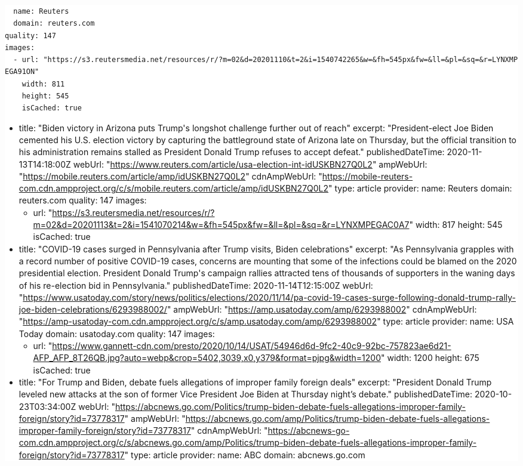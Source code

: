       name: Reuters
      domain: reuters.com
    quality: 147
    images:
      - url: "https://s3.reutersmedia.net/resources/r/?m=02&d=20201110&t=2&i=1540742265&w=&fh=545px&fw=&ll=&pl=&sq=&r=LYNXMPEGA91ON"
        width: 811
        height: 545
        isCached: true
  - title: "Biden victory in Arizona puts Trump's longshot challenge further out of reach"
    excerpt: "President-elect Joe Biden cemented his U.S. election victory by capturing the battleground state of Arizona late on Thursday, but the official transition to his administration remains stalled as President Donald Trump refuses to accept defeat."
    publishedDateTime: 2020-11-13T14:18:00Z
    webUrl: "https://www.reuters.com/article/usa-election-int-idUSKBN27Q0L2"
    ampWebUrl: "https://mobile.reuters.com/article/amp/idUSKBN27Q0L2"
    cdnAmpWebUrl: "https://mobile-reuters-com.cdn.ampproject.org/c/s/mobile.reuters.com/article/amp/idUSKBN27Q0L2"
    type: article
    provider:
      name: Reuters
      domain: reuters.com
    quality: 147
    images:
      - url: "https://s3.reutersmedia.net/resources/r/?m=02&d=20201113&t=2&i=1541070214&w=&fh=545px&fw=&ll=&pl=&sq=&r=LYNXMPEGAC0A7"
        width: 817
        height: 545
        isCached: true
  - title: "COVID-19 cases surged in Pennsylvania after Trump visits, Biden celebrations"
    excerpt: "As Pennsylvania grapples with a record number of positive COVID-19 cases, concerns are mounting that some of the infections could be blamed on the 2020 presidential election. President Donald Trump's campaign rallies attracted tens of thousands of supporters in the waning days of his re-election bid in Pennsylvania."
    publishedDateTime: 2020-11-14T12:15:00Z
    webUrl: "https://www.usatoday.com/story/news/politics/elections/2020/11/14/pa-covid-19-cases-surge-following-donald-trump-rally-joe-biden-celebrations/6293988002/"
    ampWebUrl: "https://amp.usatoday.com/amp/6293988002"
    cdnAmpWebUrl: "https://amp-usatoday-com.cdn.ampproject.org/c/s/amp.usatoday.com/amp/6293988002"
    type: article
    provider:
      name: USA Today
      domain: usatoday.com
    quality: 147
    images:
      - url: "https://www.gannett-cdn.com/presto/2020/10/14/USAT/54946d6d-9fc2-40c9-92bc-757823ae6d21-AFP_AFP_8T26QB.jpg?auto=webp&crop=5402,3039,x0,y379&format=pjpg&width=1200"
        width: 1200
        height: 675
        isCached: true
  - title: "For Trump and Biden, debate fuels allegations of improper family foreign deals"
    excerpt: "President Donald Trump leveled new attacks at the son of former Vice President Joe Biden at Thursday night’s debate."
    publishedDateTime: 2020-10-23T03:34:00Z
    webUrl: "https://abcnews.go.com/Politics/trump-biden-debate-fuels-allegations-improper-family-foreign/story?id=73778317"
    ampWebUrl: "https://abcnews.go.com/amp/Politics/trump-biden-debate-fuels-allegations-improper-family-foreign/story?id=73778317"
    cdnAmpWebUrl: "https://abcnews-go-com.cdn.ampproject.org/c/s/abcnews.go.com/amp/Politics/trump-biden-debate-fuels-allegations-improper-family-foreign/story?id=73778317"
    type: article
    provider:
      name: ABC
      domain: abcnews.go.com